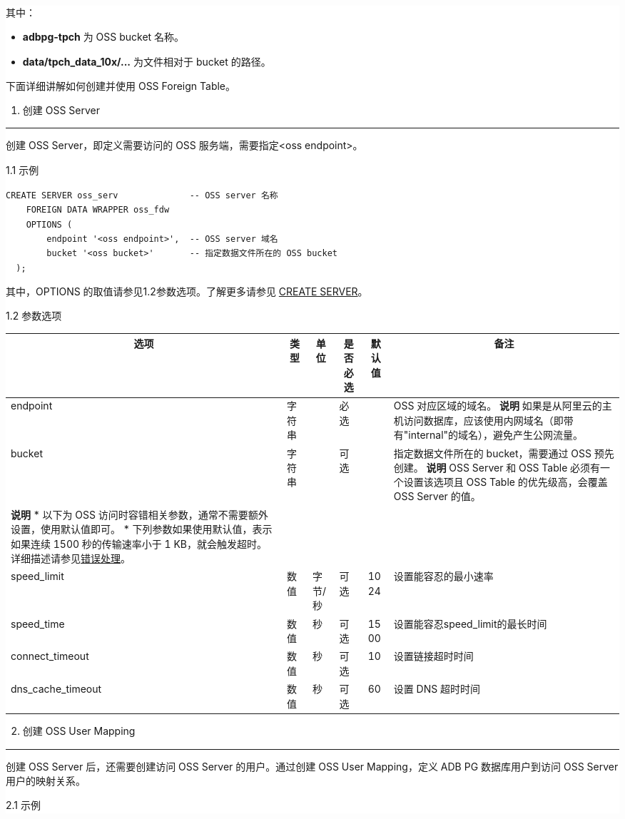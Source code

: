 

其中：

* **adbpg-tpch** 为 OSS bucket 名称。

  

* **data/tpch_data_10x/...** 为文件相对于 bucket 的路径。

  




下面详细讲解如何创建并使用 OSS Foreign Table。

1. 创建 OSS Server 
-------------------------------------

创建 OSS Server，即定义需要访问的 OSS 服务端，需要指定\<oss endpoint\>。

1.1 示例

    CREATE SERVER oss_serv              -- OSS server 名称
        FOREIGN DATA WRAPPER oss_fdw
        OPTIONS (
            endpoint '<oss endpoint>',  -- OSS server 域名
            bucket '<oss bucket>'       -- 指定数据文件所在的 OSS bucket
      );



其中，OPTIONS 的取值请参见1.2参数选项。了解更多请参见 [CREATE SERVER](https://www.postgresql.org/docs/9.4/sql-createserver.html)。

1.2 参数选项


|        选项         | 类型  |  单位  | 是否必选 | 默认值  |                                                             备注                                                              |
|-------------------|-----|------|------|------|-----------------------------------------------------------------------------------------------------------------------------|
| endpoint          | 字符串 |      | 必选   |      | OSS 对应区域的域名。 **说明** 如果是从阿里云的主机访问数据库，应该使用内网域名（即带有"internal"的域名），避免产生公网流量。                                    |
| bucket            | 字符串 |      | 可选   |      | 指定数据文件所在的 bucket，需要通过 OSS 预先创建。 **说明** OSS Server 和 OSS Table 必须有一个设置该选项且 OSS Table 的优先级高，会覆盖OSS Server 的值。 |
| **说明** * 以下为 OSS 访问时容错相关参数，通常不需要额外设置，使用默认值即可。   * 下列参数如果使用默认值，表示如果连续 1500 秒的传输速率小于 1 KB，就会触发超时。详细描述请参见[错误处理](https://www.alibabacloud.com/help/doc-detail/32141.htm)。    ||||||
| speed_limit       | 数值  | 字节/秒 | 可选   | 1024 | 设置能容忍的最小速率                                                                                                                  |
| speed_time        | 数值  | 秒    | 可选   | 1500 | 设置能容忍speed_limit的最长时间                                                                                                       |
| connect_timeout   | 数值  | 秒    | 可选   | 10   | 设置链接超时时间                                                                                                                    |
| dns_cache_timeout | 数值  | 秒    | 可选   | 60   | 设置 DNS 超时时间                                                                                                                 |



2. 创建 OSS User Mapping 
-------------------------------------------

创建 OSS Server 后，还需要创建访问 OSS Server 的用户。通过创建 OSS User Mapping，定义 ADB PG 数据库用户到访问 OSS Server 用户的映射关系。

2.1 示例
